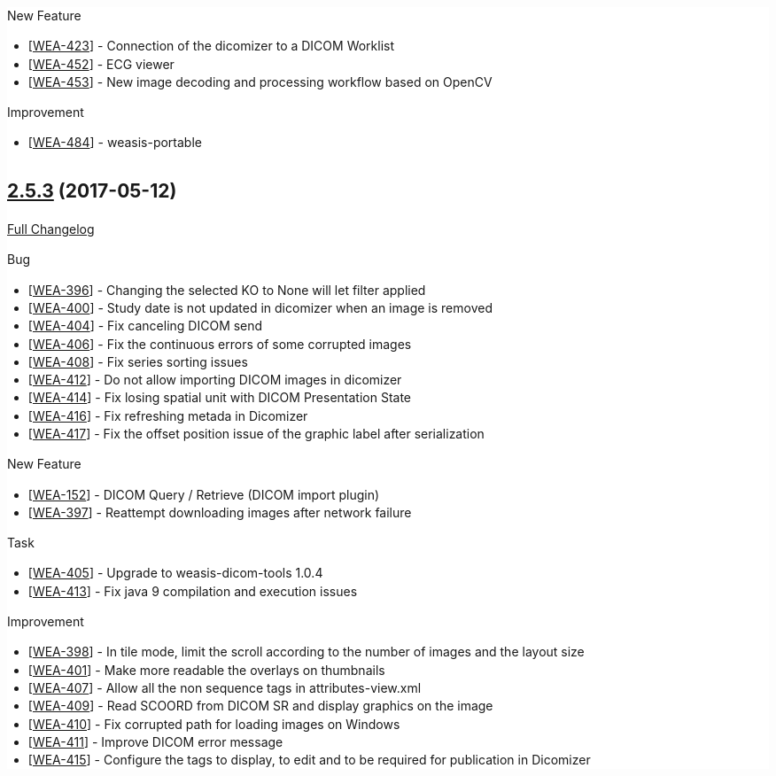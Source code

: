 New Feature

-   [[WEA-423](https://dcm4che.atlassian.net/browse/WEA-423)] - Connection of the dicomizer to a DICOM Worklist
-   [[WEA-452](https://dcm4che.atlassian.net/browse/WEA-452)] - ECG viewer
-   [[WEA-453](https://dcm4che.atlassian.net/browse/WEA-453)] - New image decoding and processing workflow based on OpenCV

Improvement

-   [[WEA-484](https://dcm4che.atlassian.net/browse/WEA-484)] - weasis-portable

## [2.5.3](https://github.com/nroduit/weasis/tree/2.5.3) (2017-05-12)
[Full Changelog](https://github.com/nroduit/weasis/compare/2.5.2...2.5.3)

Bug

-   [[WEA-396](https://dcm4che.atlassian.net/browse/WEA-396)] - Changing the selected KO to None will let filter applied
-   [[WEA-400](https://dcm4che.atlassian.net/browse/WEA-400)] - Study date is not updated in dicomizer when an image is removed
-   [[WEA-404](https://dcm4che.atlassian.net/browse/WEA-404)] - Fix canceling DICOM send
-   [[WEA-406](https://dcm4che.atlassian.net/browse/WEA-406)] - Fix the continuous errors of some corrupted images
-   [[WEA-408](https://dcm4che.atlassian.net/browse/WEA-408)] - Fix series sorting issues
-   [[WEA-412](https://dcm4che.atlassian.net/browse/WEA-412)] - Do not allow importing DICOM images in dicomizer
-   [[WEA-414](https://dcm4che.atlassian.net/browse/WEA-414)] - Fix losing spatial unit with DICOM Presentation State
-   [[WEA-416](https://dcm4che.atlassian.net/browse/WEA-416)] - Fix refreshing metada in Dicomizer
-   [[WEA-417](https://dcm4che.atlassian.net/browse/WEA-417)] - Fix the offset position issue of the graphic label after serialization

New Feature

-   [[WEA-152](https://dcm4che.atlassian.net/browse/WEA-152)] - DICOM Query / Retrieve (DICOM import plugin)
-   [[WEA-397](https://dcm4che.atlassian.net/browse/WEA-397)] - Reattempt downloading images after network failure

Task

-   [[WEA-405](https://dcm4che.atlassian.net/browse/WEA-405)] - Upgrade to weasis-dicom-tools 1.0.4
-   [[WEA-413](https://dcm4che.atlassian.net/browse/WEA-413)] - Fix java 9 compilation and execution issues

Improvement

-   [[WEA-398](https://dcm4che.atlassian.net/browse/WEA-398)] - In tile mode, limit the scroll according to the number of images and the layout size
-   [[WEA-401](https://dcm4che.atlassian.net/browse/WEA-401)] - Make more readable the overlays on thumbnails
-   [[WEA-407](https://dcm4che.atlassian.net/browse/WEA-407)] - Allow all the non sequence tags in attributes-view.xml
-   [[WEA-409](https://dcm4che.atlassian.net/browse/WEA-409)] - Read SCOORD from DICOM SR and display graphics on the image
-   [[WEA-410](https://dcm4che.atlassian.net/browse/WEA-410)] - Fix corrupted path for loading images on Windows
-   [[WEA-411](https://dcm4che.atlassian.net/browse/WEA-411)] - Improve DICOM error message
-   [[WEA-415](https://dcm4che.atlassian.net/browse/WEA-415)] - Configure the tags to display, to edit and to be required for publication in Dicomizer
